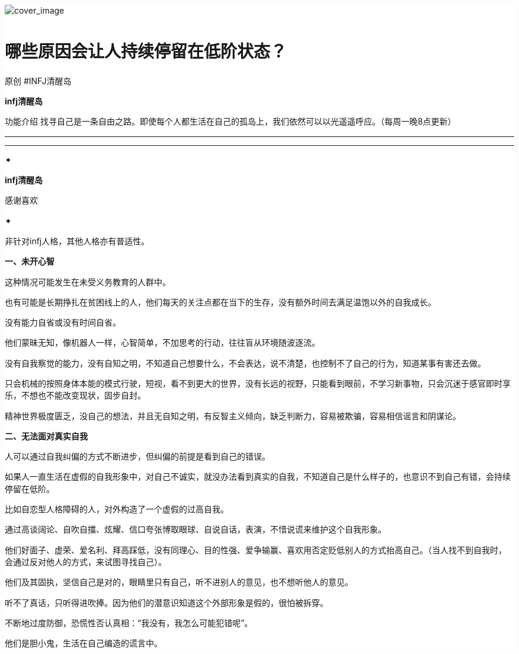 ![cover_image](http://mmbiz.qpic.cn/sz_mmbiz_jpg/DZCdtia4bJxp6IZiaFUicXpFWs94vzDuEJOhe33TCdiaPBNT78KEVVVguDmIVqdibVS42s3PdibuAk6H6WeLrxTzKzBA/0?wx_fmt=jpeg)

#  哪些原因会让人持续停留在低阶状态？

原创  #INFJ清醒岛  

**infj清醒岛**



功能介绍  找寻自己是一条自由之路。即使每个人都生活在自己的孤岛上，我们依然可以以光遥遥呼应。（每周一晚8点更新）

__ __

__ _ _

✦

  

**infj清醒岛**

感谢喜欢

✦

  

非针对infj人格，其他人格亦有普适性。  

**一、未开心智**

这种情况可能发生在未受义务教育的人群中。

也有可能是长期挣扎在贫困线上的人，他们每天的关注点都在当下的生存，没有额外时间去满足温饱以外的自我成长。

没有能力自省或没有时间自省。

他们蒙昧无知，像机器人一样，心智简单，不加思考的行动，往往盲从环境随波逐流。

没有自我察觉的能力，没有自知之明，不知道自己想要什么，不会表达，说不清楚，也控制不了自己的行为，知道某事有害还去做。

只会机械的按照身体本能的模式行驶，短视，看不到更大的世界，没有长远的视野，只能看到眼前，不学习新事物，只会沉迷于感官即时享乐，不想也不能改变现状，固步自封。

精神世界极度匮乏，没自己的想法，并且无自知之明，有反智主义倾向，缺乏判断力，容易被欺骗，容易相信谣言和阴谋论。

**二、无法面对真实自我**

人可以通过自我纠偏的方式不断进步，但纠偏的前提是看到自己的错误。

如果人一直生活在虚假的自我形象中，对自己不诚实，就没办法看到真实的自我，不知道自己是什么样子的，也意识不到自己有错，会持续停留在低阶。

比如自恋型人格障碍的人，对外构造了一个虚假的过高自我。

通过高谈阔论、自吹自擂、炫耀、信口夸张博取眼球、自说自话，表演，不惜说谎来维护这个自我形象。

他们好面子、虚荣、爱名利、拜高踩低，没有同理心、目的性强、爱争输赢、喜欢用否定贬低别人的方式抬高自己。（当人找不到自我时，会通过反对他人的方式，来试图寻找自己）。

他们及其固执，坚信自己是对的，眼睛里只有自己，听不进别人的意见，也不想听他人的意见。

听不了真话，只听得进吹捧。因为他们的潜意识知道这个外部形象是假的，很怕被拆穿。

不断地过度防御，恐慌性否认真相：“我没有，我怎么可能犯错呢”。

他们是胆小鬼，生活在自己编造的谎言中。
